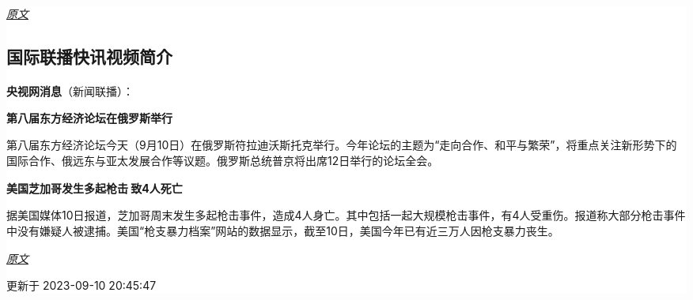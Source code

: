 *[原文](https://tv.cctv.com/2023/09/10/VIDEAH3gsUFWriODQ0xnYNZF230910.shtml)*


## 国际联播快讯视频简介

**央视网消息**（新闻联播）：

**第八届东方经济论坛在俄罗斯举行**

第八届东方经济论坛今天（9月10日）在俄罗斯符拉迪沃斯托克举行。今年论坛的主题为“走向合作、和平与繁荣”，将重点关注新形势下的国际合作、俄远东与亚太发展合作等议题。俄罗斯总统普京将出席12日举行的论坛全会。

**美国芝加哥发生多起枪击 致4人死亡**

据美国媒体10日报道，芝加哥周末发生多起枪击事件，造成4人身亡。其中包括一起大规模枪击事件，有4人受重伤。报道称大部分枪击事件中没有嫌疑人被逮捕。美国“枪支暴力档案”网站的数据显示，截至10日，美国今年已有近三万人因枪支暴力丧生。

*[原文](https://tv.cctv.com/2023/09/10/VIDEcolnM5t52oJcoIFAvyig230910.shtml)*


更新于 2023-09-10 20:45:47
  
